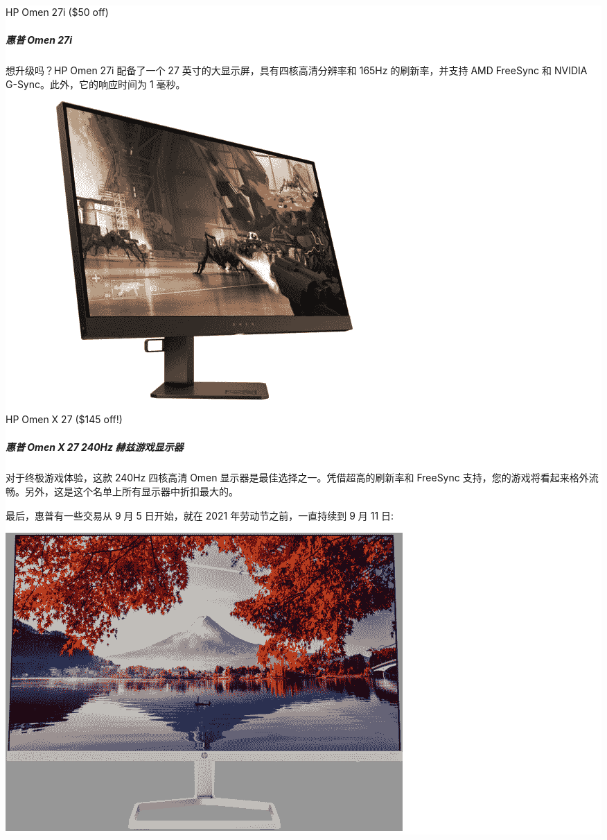 HP Omen 27i ($50 off)

##### 惠普 Omen 27i

想升级吗？HP Omen 27i 配备了一个 27 英寸的大显示屏，具有四核高清分辨率和 165Hz 的刷新率，并支持 AMD FreeSync 和 NVIDIA G-Sync。此外，它的响应时间为 1 毫秒。

 <picture>![For the ultimate gaming experience, this 240Hz Quad HD Omen monitor is one of the best options out there. With a super high refresh rate and FreeSync support, your games will look extra smooth. Plus, this is the biggest discount of any monitor on this list.](img/022cc3c307f9b722abd37c1624f6cfe9.png)</picture> 

HP Omen X 27 ($145 off!)

##### 惠普 Omen X 27 240Hz 赫兹游戏显示器

对于终极游戏体验，这款 240Hz 四核高清 Omen 显示器是最佳选择之一。凭借超高的刷新率和 FreeSync 支持，您的游戏将看起来格外流畅。另外，这是这个名单上所有显示器中折扣最大的。

最后，惠普有一些交易从 9 月 5 日开始，就在 2021 年劳动节之前，一直持续到 9 月 11 日:

 <picture>![This model is nearly identical to the first one on the list, with a 24-inch Full HD IPS panel, but the rear of the monitor is black. This deal will only be available from September 5th through the 11th, and it gets you $45 off the original price.](img/2b181c434291ba32a9fd44c9bd84e18e.png)</picture> 
